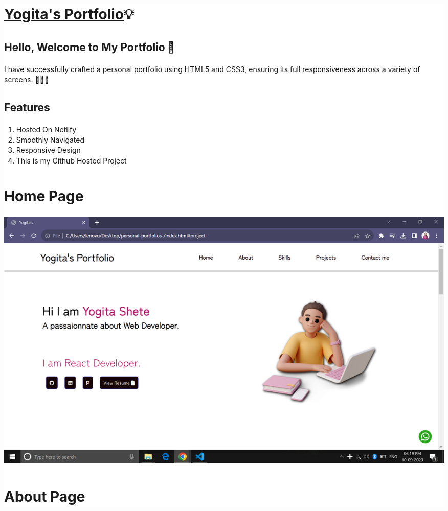 ﻿# [Yogita's Portfolio]()💡 
## Hello, Welcome to My Portfolio 🤗

I have successfully crafted a personal portfolio using HTML5 and CSS3, ensuring its full responsiveness across a variety of screens. 🌈😀🎨


## Features

1. Hosted On Netlify
1. Smoothly Navigated
1. Responsive Design
1. This is my Github Hosted Project


# Home Page
<a href="" target="_blank" rel="noreferrer"> <img src="./images/home.png" alt="header" width="100%" /> </a>

# About Page